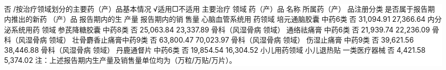 否
/按治疗领域划分的主要药（产）品基本情况
√适用□不适用
主要治疗
领域
药（产）品
名称
所属药（产）
品注册分类
是否属于报告期
内推出的新药
（产）品
报告期内的生
产量
报告期内的销
售量
心脑血管系统用
药领域
培元通脑胶囊
中药6类
否
31,094.91
27,366.64
内分泌系统用药
领域
参芪降糖胶囊
中药8类
否
25,063.84
23,337.89
骨科（风湿骨病
领域）
通络祛痛膏
中药6类
否
21,939.74
22,236.09
骨科（风湿骨病
领域）
壮骨麝香止痛膏中药9类
否
63,800.47
70,023.97
骨科（风湿骨病
领域）
伤湿止痛膏
中药9类
否
39,621.56
38,446.88
骨科（风湿骨病
领域）
丹鹿通督片
中药6类
否
19,854.54
16,304.52
小儿用药领域
小儿退热贴
一类医疗器械
否
4,421.58
5,374.02
注：上述报告期内生产量及销售量单位均为（万粒/万贴/万片）。